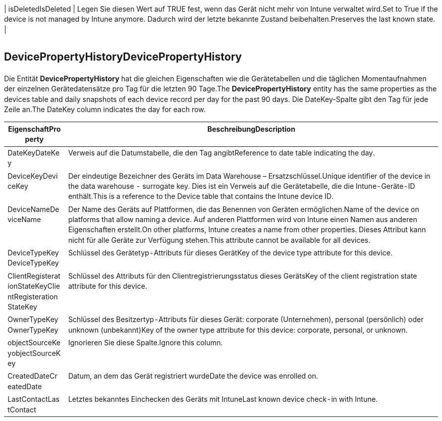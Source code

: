 | <span data-ttu-id="b3999-531">isDeleted</span><span class="sxs-lookup"><span data-stu-id="b3999-531">IsDeleted</span></span> | <span data-ttu-id="b3999-532">Legen Sie diesen Wert auf TRUE fest, wenn das Gerät nicht mehr von Intune verwaltet wird.</span><span class="sxs-lookup"><span data-stu-id="b3999-532">Set to True if the device is not managed by Intune anymore.</span></span> <span data-ttu-id="b3999-533">Dadurch wird der letzte bekannte Zustand beibehalten.</span><span class="sxs-lookup"><span data-stu-id="b3999-533">Preserves the last known state.</span></span> |

## <a name="devicepropertyhistory"></a><span data-ttu-id="b3999-534">DevicePropertyHistory</span><span class="sxs-lookup"><span data-stu-id="b3999-534">DevicePropertyHistory</span></span>

<span data-ttu-id="b3999-535">Die Entität **DevicePropertyHistory** hat die gleichen Eigenschaften wie die Gerätetabellen und die täglichen Momentaufnahmen der einzelnen Gerätedatensätze pro Tag für die letzten 90 Tage.</span><span class="sxs-lookup"><span data-stu-id="b3999-535">The **DevicePropertyHistory** entity has the same properties as the devices table and daily snapshots of each device record per day for the past 90 days.</span></span> <span data-ttu-id="b3999-536">Die DateKey-Spalte gibt den Tag für jede Zeile an.</span><span class="sxs-lookup"><span data-stu-id="b3999-536">The DateKey column indicates the day for each row.</span></span>

| <span data-ttu-id="b3999-537">Eigenschaft</span><span class="sxs-lookup"><span data-stu-id="b3999-537">Property</span></span>  | <span data-ttu-id="b3999-538">Beschreibung</span><span class="sxs-lookup"><span data-stu-id="b3999-538">Description</span></span> |
|---------|------------|
| <span data-ttu-id="b3999-539">DateKey</span><span class="sxs-lookup"><span data-stu-id="b3999-539">DateKey</span></span> |<span data-ttu-id="b3999-540">Verweis auf die Datumstabelle, die den Tag angibt</span><span class="sxs-lookup"><span data-stu-id="b3999-540">Reference to date table indicating the day.</span></span> |
| <span data-ttu-id="b3999-541">DeviceKey</span><span class="sxs-lookup"><span data-stu-id="b3999-541">DeviceKey</span></span> |<span data-ttu-id="b3999-542">Der eindeutige Bezeichner des Geräts im Data Warehouse – Ersatzschlüssel.</span><span class="sxs-lookup"><span data-stu-id="b3999-542">Unique identifier of the device in the data warehouse - surrogate key.</span></span> <span data-ttu-id="b3999-543">Dies ist ein Verweis auf die Gerätetabelle, die die Intune-Geräte-ID enthält.</span><span class="sxs-lookup"><span data-stu-id="b3999-543">This is a reference to the Device table that contains the Intune device ID.</span></span> |
| <span data-ttu-id="b3999-544">DeviceName</span><span class="sxs-lookup"><span data-stu-id="b3999-544">DeviceName</span></span> |<span data-ttu-id="b3999-545">Der Name des Geräts auf Plattformen, die das Benennen von Geräten ermöglichen.</span><span class="sxs-lookup"><span data-stu-id="b3999-545">Name of the device on platforms that allow naming a device.</span></span> <span data-ttu-id="b3999-546">Auf anderen Plattformen wird von Intune einen Namen aus anderen Eigenschaften erstellt.</span><span class="sxs-lookup"><span data-stu-id="b3999-546">On other platforms, Intune creates a name from other properties.</span></span> <span data-ttu-id="b3999-547">Dieses Attribut kann nicht für alle Geräte zur Verfügung stehen.</span><span class="sxs-lookup"><span data-stu-id="b3999-547">This attribute cannot be available for all devices.</span></span> |
| <span data-ttu-id="b3999-548">DeviceTypeKey</span><span class="sxs-lookup"><span data-stu-id="b3999-548">DeviceTypeKey</span></span> |<span data-ttu-id="b3999-549">Schlüssel des Gerätetyp-Attributs für dieses Gerät</span><span class="sxs-lookup"><span data-stu-id="b3999-549">Key of the device type attribute for this device.</span></span> |
| <span data-ttu-id="b3999-550">ClientRegisterationStateKey</span><span class="sxs-lookup"><span data-stu-id="b3999-550">ClientRegisterationStateKey</span></span> |<span data-ttu-id="b3999-551">Schlüssel des Attributs für den Clientregistrierungsstatus dieses Geräts</span><span class="sxs-lookup"><span data-stu-id="b3999-551">Key of the client registration state attribute for this device.</span></span> |
| <span data-ttu-id="b3999-552">OwnerTypeKey</span><span class="sxs-lookup"><span data-stu-id="b3999-552">OwnerTypeKey</span></span> |<span data-ttu-id="b3999-553">Schlüssel des Besitzertyp-Attributs für dieses Gerät: corporate (Unternehmen), personal (persönlich) oder unknown (unbekannt)</span><span class="sxs-lookup"><span data-stu-id="b3999-553">Key of the owner type attribute for this device: corporate, personal, or unknown.</span></span> |
| <span data-ttu-id="b3999-554">objectSourceKey</span><span class="sxs-lookup"><span data-stu-id="b3999-554">objectSourceKey</span></span> |<span data-ttu-id="b3999-555">Ignorieren Sie diese Spalte.</span><span class="sxs-lookup"><span data-stu-id="b3999-555">Ignore this column.</span></span> |
| <span data-ttu-id="b3999-556">CreatedDate</span><span class="sxs-lookup"><span data-stu-id="b3999-556">CreatedDate</span></span> |<span data-ttu-id="b3999-557">Datum, an dem das Gerät registriert wurde</span><span class="sxs-lookup"><span data-stu-id="b3999-557">Date the device was enrolled on.</span></span> |
| <span data-ttu-id="b3999-558">LastContact</span><span class="sxs-lookup"><span data-stu-id="b3999-558">LastContact</span></span> |<span data-ttu-id="b3999-559">Letztes bekanntes Einchecken des Geräts mit Intune</span><span class="sxs-lookup"><span data-stu-id="b3999-559">Last known device check-in with Intune.</span></span> |